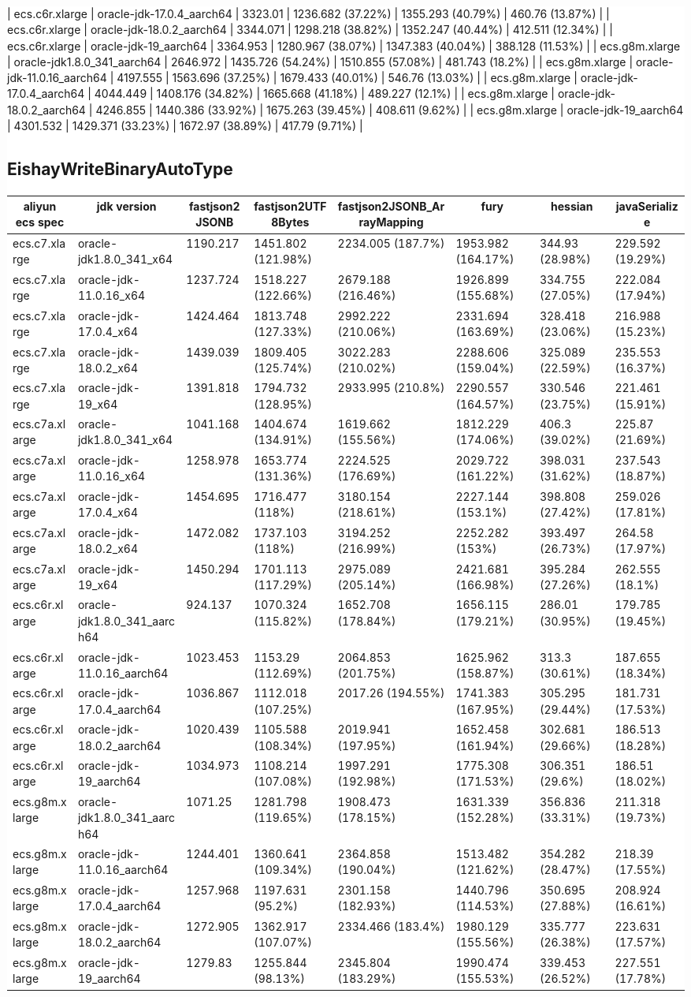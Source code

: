| ecs.c6r.xlarge | oracle-jdk-17.0.4_aarch64	|	3323.01	|	1236.682 (37.22%)	|	1355.293 (40.79%)	|	460.76 (13.87%) |
| ecs.c6r.xlarge | oracle-jdk-18.0.2_aarch64	|	3344.071	|	1298.218 (38.82%)	|	1352.247 (40.44%)	|	412.511 (12.34%) |
| ecs.c6r.xlarge | oracle-jdk-19_aarch64	|	3364.953	|	1280.967 (38.07%)	|	1347.383 (40.04%)	|	388.128 (11.53%) |
| ecs.g8m.xlarge | oracle-jdk1.8.0_341_aarch64	|	2646.972	|	1435.726 (54.24%)	|	1510.855 (57.08%)	|	481.743 (18.2%) |
| ecs.g8m.xlarge | oracle-jdk-11.0.16_aarch64	|	4197.555	|	1563.696 (37.25%)	|	1679.433 (40.01%)	|	546.76 (13.03%) |
| ecs.g8m.xlarge | oracle-jdk-17.0.4_aarch64	|	4044.449	|	1408.176 (34.82%)	|	1665.668 (41.18%)	|	489.227 (12.1%) |
| ecs.g8m.xlarge | oracle-jdk-18.0.2_aarch64	|	4246.855	|	1440.386 (33.92%)	|	1675.263 (39.45%)	|	408.611 (9.62%) |
| ecs.g8m.xlarge | oracle-jdk-19_aarch64	|	4301.532	|	1429.371 (33.23%)	|	1672.97 (38.89%)	|	417.79 (9.71%) |

## EishayWriteBinaryAutoType
| aliyun ecs spec | jdk version 	|	fastjson2JSONB	|	fastjson2UTF8Bytes	|	fastjson2JSONB_ArrayMapping	|	fury	|	hessian	|	javaSerialize |
|-----|-----|----------|----------|----------|----------|----------|-----|
| ecs.c7.xlarge | oracle-jdk1.8.0_341_x64	|	1190.217	|	1451.802 (121.98%)	|	2234.005 (187.7%)	|	1953.982 (164.17%)	|	344.93 (28.98%)	|	229.592 (19.29%) |
| ecs.c7.xlarge | oracle-jdk-11.0.16_x64	|	1237.724	|	1518.227 (122.66%)	|	2679.188 (216.46%)	|	1926.899 (155.68%)	|	334.755 (27.05%)	|	222.084 (17.94%) |
| ecs.c7.xlarge | oracle-jdk-17.0.4_x64	|	1424.464	|	1813.748 (127.33%)	|	2992.222 (210.06%)	|	2331.694 (163.69%)	|	328.418 (23.06%)	|	216.988 (15.23%) |
| ecs.c7.xlarge | oracle-jdk-18.0.2_x64	|	1439.039	|	1809.405 (125.74%)	|	3022.283 (210.02%)	|	2288.606 (159.04%)	|	325.089 (22.59%)	|	235.553 (16.37%) |
| ecs.c7.xlarge | oracle-jdk-19_x64	|	1391.818	|	1794.732 (128.95%)	|	2933.995 (210.8%)	|	2290.557 (164.57%)	|	330.546 (23.75%)	|	221.461 (15.91%) |
| ecs.c7a.xlarge | oracle-jdk1.8.0_341_x64	|	1041.168	|	1404.674 (134.91%)	|	1619.662 (155.56%)	|	1812.229 (174.06%)	|	406.3 (39.02%)	|	225.87 (21.69%) |
| ecs.c7a.xlarge | oracle-jdk-11.0.16_x64	|	1258.978	|	1653.774 (131.36%)	|	2224.525 (176.69%)	|	2029.722 (161.22%)	|	398.031 (31.62%)	|	237.543 (18.87%) |
| ecs.c7a.xlarge | oracle-jdk-17.0.4_x64	|	1454.695	|	1716.477 (118%)	|	3180.154 (218.61%)	|	2227.144 (153.1%)	|	398.808 (27.42%)	|	259.026 (17.81%) |
| ecs.c7a.xlarge | oracle-jdk-18.0.2_x64	|	1472.082	|	1737.103 (118%)	|	3194.252 (216.99%)	|	2252.282 (153%)	|	393.497 (26.73%)	|	264.58 (17.97%) |
| ecs.c7a.xlarge | oracle-jdk-19_x64	|	1450.294	|	1701.113 (117.29%)	|	2975.089 (205.14%)	|	2421.681 (166.98%)	|	395.284 (27.26%)	|	262.555 (18.1%) |
| ecs.c6r.xlarge | oracle-jdk1.8.0_341_aarch64	|	924.137	|	1070.324 (115.82%)	|	1652.708 (178.84%)	|	1656.115 (179.21%)	|	286.01 (30.95%)	|	179.785 (19.45%) |
| ecs.c6r.xlarge | oracle-jdk-11.0.16_aarch64	|	1023.453	|	1153.29 (112.69%)	|	2064.853 (201.75%)	|	1625.962 (158.87%)	|	313.3 (30.61%)	|	187.655 (18.34%) |
| ecs.c6r.xlarge | oracle-jdk-17.0.4_aarch64	|	1036.867	|	1112.018 (107.25%)	|	2017.26 (194.55%)	|	1741.383 (167.95%)	|	305.295 (29.44%)	|	181.731 (17.53%) |
| ecs.c6r.xlarge | oracle-jdk-18.0.2_aarch64	|	1020.439	|	1105.588 (108.34%)	|	2019.941 (197.95%)	|	1652.458 (161.94%)	|	302.681 (29.66%)	|	186.513 (18.28%) |
| ecs.c6r.xlarge | oracle-jdk-19_aarch64	|	1034.973	|	1108.214 (107.08%)	|	1997.291 (192.98%)	|	1775.308 (171.53%)	|	306.351 (29.6%)	|	186.51 (18.02%) |
| ecs.g8m.xlarge | oracle-jdk1.8.0_341_aarch64	|	1071.25	|	1281.798 (119.65%)	|	1908.473 (178.15%)	|	1631.339 (152.28%)	|	356.836 (33.31%)	|	211.318 (19.73%) |
| ecs.g8m.xlarge | oracle-jdk-11.0.16_aarch64	|	1244.401	|	1360.641 (109.34%)	|	2364.858 (190.04%)	|	1513.482 (121.62%)	|	354.282 (28.47%)	|	218.39 (17.55%) |
| ecs.g8m.xlarge | oracle-jdk-17.0.4_aarch64	|	1257.968	|	1197.631 (95.2%)	|	2301.158 (182.93%)	|	1440.796 (114.53%)	|	350.695 (27.88%)	|	208.924 (16.61%) |
| ecs.g8m.xlarge | oracle-jdk-18.0.2_aarch64	|	1272.905	|	1362.917 (107.07%)	|	2334.466 (183.4%)	|	1980.129 (155.56%)	|	335.777 (26.38%)	|	223.631 (17.57%) |
| ecs.g8m.xlarge | oracle-jdk-19_aarch64	|	1279.83	|	1255.844 (98.13%)	|	2345.804 (183.29%)	|	1990.474 (155.53%)	|	339.453 (26.52%)	|	227.551 (17.78%) |
